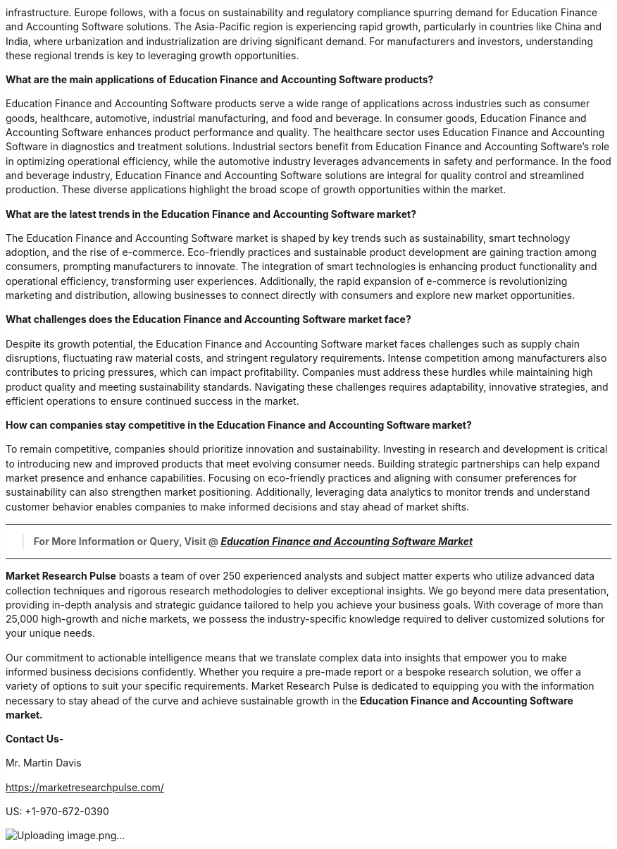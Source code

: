infrastructure. Europe follows, with a focus on sustainability and regulatory compliance spurring demand for Education Finance and Accounting Software solutions. The Asia-Pacific region is experiencing rapid growth, particularly in countries like China and India, where urbanization and industrialization are driving significant demand. For manufacturers and investors, understanding these regional trends is key to leveraging growth opportunities.</p><p><strong>What are the main applications of Education Finance and Accounting Software products?</strong></p><p>Education Finance and Accounting Software products serve a wide range of applications across industries such as consumer goods, healthcare, automotive, industrial manufacturing, and food and beverage. In consumer goods, Education Finance and Accounting Software enhances product performance and quality. The healthcare sector uses Education Finance and Accounting Software in diagnostics and treatment solutions. Industrial sectors benefit from Education Finance and Accounting Software&rsquo;s role in optimizing operational efficiency, while the automotive industry leverages advancements in safety and performance. In the food and beverage industry, Education Finance and Accounting Software solutions are integral for quality control and streamlined production. These diverse applications highlight the broad scope of growth opportunities within the market.</p><p><strong>What are the latest trends in the Education Finance and Accounting Software market?</strong></p><p>The Education Finance and Accounting Software market is shaped by key trends such as sustainability, smart technology adoption, and the rise of e-commerce. Eco-friendly practices and sustainable product development are gaining traction among consumers, prompting manufacturers to innovate. The integration of smart technologies is enhancing product functionality and operational efficiency, transforming user experiences. Additionally, the rapid expansion of e-commerce is revolutionizing marketing and distribution, allowing businesses to connect directly with consumers and explore new market opportunities.</p><p><strong>What challenges does the Education Finance and Accounting Software market face?</strong></p><p>Despite its growth potential, the Education Finance and Accounting Software market faces challenges such as supply chain disruptions, fluctuating raw material costs, and stringent regulatory requirements. Intense competition among manufacturers also contributes to pricing pressures, which can impact profitability. Companies must address these hurdles while maintaining high product quality and meeting sustainability standards. Navigating these challenges requires adaptability, innovative strategies, and efficient operations to ensure continued success in the market.</p><p><strong>How can companies stay competitive in the Education Finance and Accounting Software market?</strong></p><p>To remain competitive, companies should prioritize innovation and sustainability. Investing in research and development is critical to introducing new and improved products that meet evolving consumer needs. Building strategic partnerships can help expand market presence and enhance capabilities. Focusing on eco-friendly practices and aligning with consumer preferences for sustainability can also strengthen market positioning. Additionally, leveraging data analytics to monitor trends and understand customer behavior enables companies to make informed decisions and stay ahead of market shifts.</p><hr /><blockquote><p><strong>For More Information or Query, Visit @&nbsp;<em><a href="https://marketresearchpulse.com/report/50173/education-finance-and-accounting-software-market?utm_source=Linkedin&utm_medium=029">Education Finance and Accounting Software Market</a></em></strong></p></blockquote><hr /><p><strong>Market Research Pulse</strong> boasts a team of over 250 experienced analysts and subject matter experts who utilize advanced data collection techniques and rigorous research methodologies to deliver exceptional insights. We go beyond mere data presentation, providing in-depth analysis and strategic guidance tailored to help you achieve your business goals. With coverage of more than 25,000 high-growth and niche markets, we possess the industry-specific knowledge required to deliver customized solutions for your unique needs.</p><p>Our commitment to actionable intelligence means that we translate complex data into insights that empower you to make informed business decisions confidently. Whether you require a pre-made report or a bespoke research solution, we offer a variety of options to suit your specific requirements. Market Research Pulse is dedicated to equipping you with the information necessary to stay ahead of the curve and achieve sustainable growth in the <strong>Education Finance and Accounting Software market.</strong></p><p><strong>Contact Us-</strong></p><p>Mr. Martin Davis</p><p>https://marketresearchpulse.com/</p><p>US: +1-970-672-0390</p>
![Uploading image.png…]()
